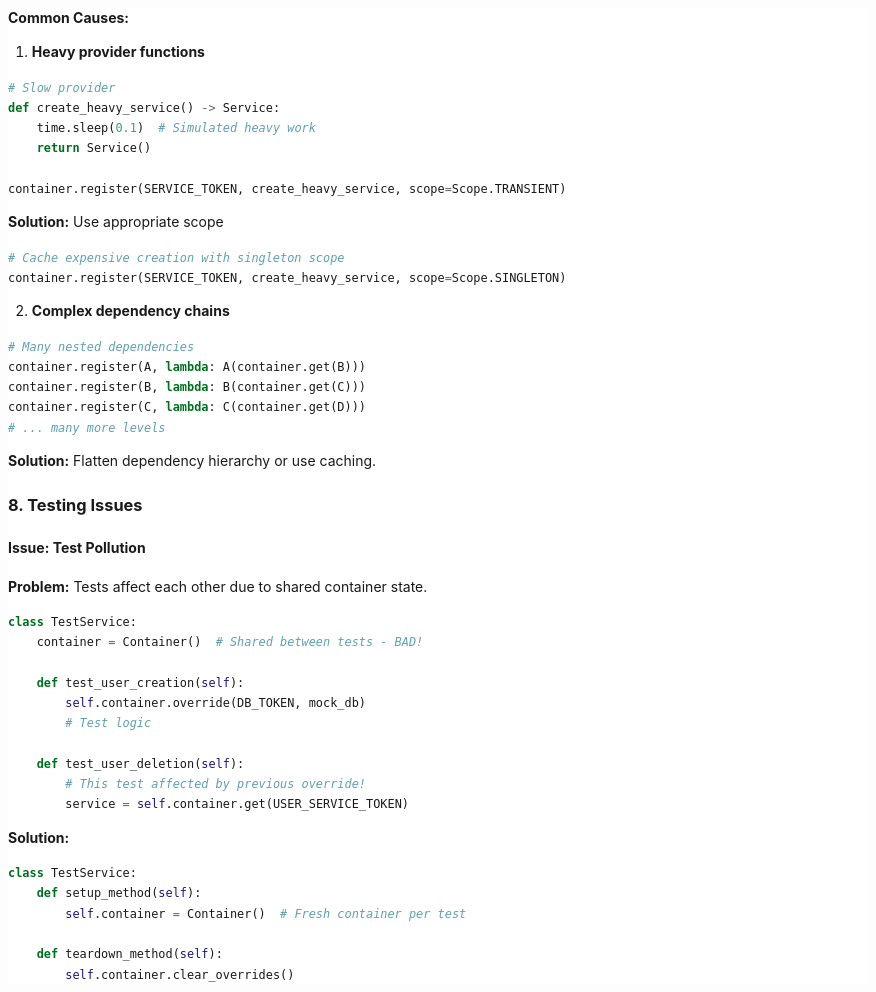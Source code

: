**Common Causes:**

1. **Heavy provider functions**
```python
# Slow provider
def create_heavy_service() -> Service:
    time.sleep(0.1)  # Simulated heavy work
    return Service()

container.register(SERVICE_TOKEN, create_heavy_service, scope=Scope.TRANSIENT)
```

**Solution:** Use appropriate scope
```python
# Cache expensive creation with singleton scope
container.register(SERVICE_TOKEN, create_heavy_service, scope=Scope.SINGLETON)
```

2. **Complex dependency chains**
```python
# Many nested dependencies
container.register(A, lambda: A(container.get(B)))
container.register(B, lambda: B(container.get(C)))
container.register(C, lambda: C(container.get(D)))
# ... many more levels
```

**Solution:** Flatten dependency hierarchy or use caching.

### 8. Testing Issues

#### Issue: Test Pollution

**Problem:** Tests affect each other due to shared container state.

```python
class TestService:
    container = Container()  # Shared between tests - BAD!
    
    def test_user_creation(self):
        self.container.override(DB_TOKEN, mock_db)
        # Test logic
        
    def test_user_deletion(self):
        # This test affected by previous override!
        service = self.container.get(USER_SERVICE_TOKEN)
```

**Solution:**
```python
class TestService:
    def setup_method(self):
        self.container = Container()  # Fresh container per test
    
    def teardown_method(self):
        self.container.clear_overrides()
```
